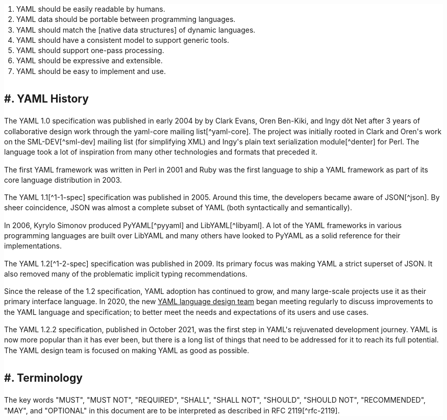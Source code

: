 1. YAML should be easily readable by humans.
1. YAML data should be portable between programming languages.
1. YAML should match the [native data structures] of dynamic languages.
1. YAML should have a consistent model to support generic tools.
1. YAML should support one-pass processing.
1. YAML should be expressive and extensible.
1. YAML should be easy to implement and use.


## #. YAML History

The YAML 1.0 specification was published in early 2004 by by Clark Evans, Oren
Ben-Kiki, and Ingy döt Net after 3 years of collaborative design work through
the yaml-core mailing list[^yaml-core].
The project was initially rooted in Clark and Oren's work on the
SML-DEV[^sml-dev] mailing list (for simplifying XML) and Ingy's plain text
serialization module[^denter] for Perl.
The language took a lot of inspiration from many other technologies and formats
that preceded it.

The first YAML framework was written in Perl in 2001 and Ruby was the first
language to ship a YAML framework as part of its core language distribution in
2003.

The YAML 1.1[^1-1-spec] specification was published in 2005.
Around this time, the developers became aware of JSON[^json].
By sheer coincidence, JSON was almost a complete subset of YAML (both
syntactically and semantically).

In 2006, Kyrylo Simonov produced PyYAML[^pyyaml] and LibYAML[^libyaml].
A lot of the YAML frameworks in various programming languages are built over
LibYAML and many others have looked to PyYAML as a solid reference for their
implementations.

The YAML 1.2[^1-2-spec] specification was published in 2009.
Its primary focus was making YAML a strict superset of JSON.
It also removed many of the problematic implicit typing recommendations.

Since the release of the 1.2 specification, YAML adoption has continued to
grow, and many large-scale projects use it as their primary interface language.
In 2020, the new [YAML language design team](ext/team) began meeting regularly
to discuss improvements to the YAML language and specification; to better meet
the needs and expectations of its users and use cases.

The YAML 1.2.2 specification, published in October 2021, was the first step in
YAML's rejuvenated development journey.
YAML is now more popular than it has ever been, but there is a long list of
things that need to be addressed for it to reach its full potential.
The YAML design team is focused on making YAML as good as possible.


## #. Terminology

The key words "MUST", "MUST NOT", "REQUIRED", "SHALL", "SHALL NOT", "SHOULD",
"SHOULD NOT", "RECOMMENDED",  "MAY", and "OPTIONAL" in this document are to be
interpreted as described in RFC 2119[^rfc-2119].
